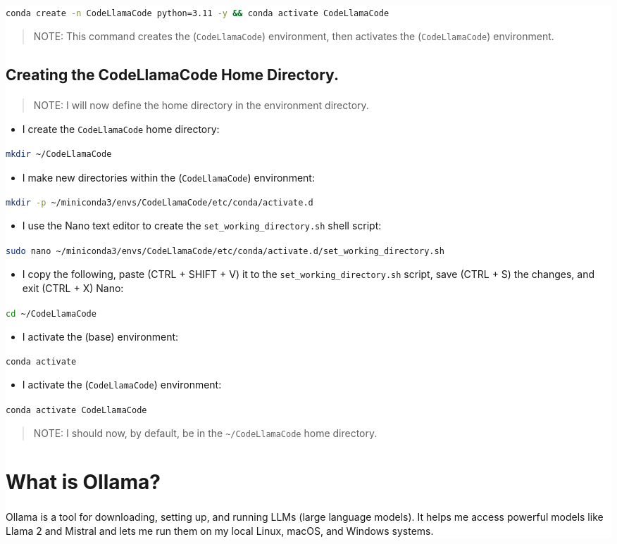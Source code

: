 ```bash
conda create -n CodeLlamaCode python=3.11 -y && conda activate CodeLlamaCode
```

> NOTE: This command creates the (`CodeLlamaCode`) environment, then activates the (`CodeLlamaCode`) environment.

## Creating the CodeLlamaCode Home Directory.

> NOTE: I will now define the home directory in the environment directory.

* I create the `CodeLlamaCode` home directory:
    

```bash
mkdir ~/CodeLlamaCode
```

* I make new directories within the (`CodeLlamaCode`) environment:
    

```bash
mkdir -p ~/miniconda3/envs/CodeLlamaCode/etc/conda/activate.d
```

* I use the Nano text editor to create the `set_working_directory.sh` shell script:
    

```bash
sudo nano ~/miniconda3/envs/CodeLlamaCode/etc/conda/activate.d/set_working_directory.sh
```

* I copy the following, paste (CTRL + SHIFT + V) it to the `set_working_directory.sh` script, save (CTRL + S) the changes, and exit (CTRL + X) Nano:
    

```bash
cd ~/CodeLlamaCode
```

* I activate the (base) environment:
    

```bash
conda activate
```

* I activate the (`CodeLlamaCode`) environment:
    

```bash
conda activate CodeLlamaCode
```

> NOTE: I should now, by default, be in the `~/CodeLlamaCode` home directory.

# What is Ollama?

Ollama is a tool for downloading, setting up, and running LLMs (large language models). It helps me access powerful models like Llama 2 and Mistral and lets me run them on my local Linux, macOS, and Windows systems.
